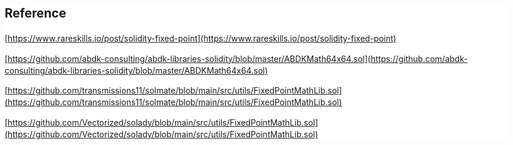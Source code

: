 ## Reference
[https://www.rareskills.io/post/solidity-fixed-point](https://www.rareskills.io/post/solidity-fixed-point)

[https://github.com/abdk-consulting/abdk-libraries-solidity/blob/master/ABDKMath64x64.sol](https://github.com/abdk-consulting/abdk-libraries-solidity/blob/master/ABDKMath64x64.sol)

[https://github.com/transmissions11/solmate/blob/main/src/utils/FixedPointMathLib.sol](https://github.com/transmissions11/solmate/blob/main/src/utils/FixedPointMathLib.sol)

[https://github.com/Vectorized/solady/blob/main/src/utils/FixedPointMathLib.sol](https://github.com/Vectorized/solady/blob/main/src/utils/FixedPointMathLib.sol)